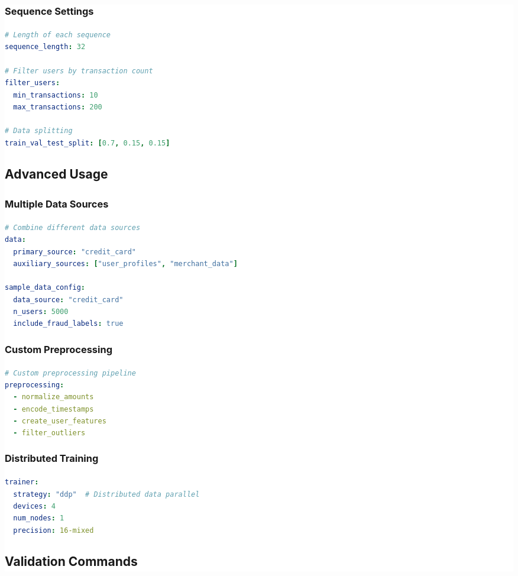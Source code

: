 ### Sequence Settings

```yaml
# Length of each sequence
sequence_length: 32

# Filter users by transaction count
filter_users:
  min_transactions: 10
  max_transactions: 200

# Data splitting
train_val_test_split: [0.7, 0.15, 0.15]
```

## Advanced Usage

### Multiple Data Sources

```yaml
# Combine different data sources
data:
  primary_source: "credit_card"
  auxiliary_sources: ["user_profiles", "merchant_data"]
  
sample_data_config:
  data_source: "credit_card"
  n_users: 5000
  include_fraud_labels: true
```

### Custom Preprocessing

```yaml
# Custom preprocessing pipeline
preprocessing:
  - normalize_amounts
  - encode_timestamps  
  - create_user_features
  - filter_outliers
```

### Distributed Training

```yaml
trainer:
  strategy: "ddp"  # Distributed data parallel
  devices: 4
  num_nodes: 1
  precision: 16-mixed
```

## Validation Commands
